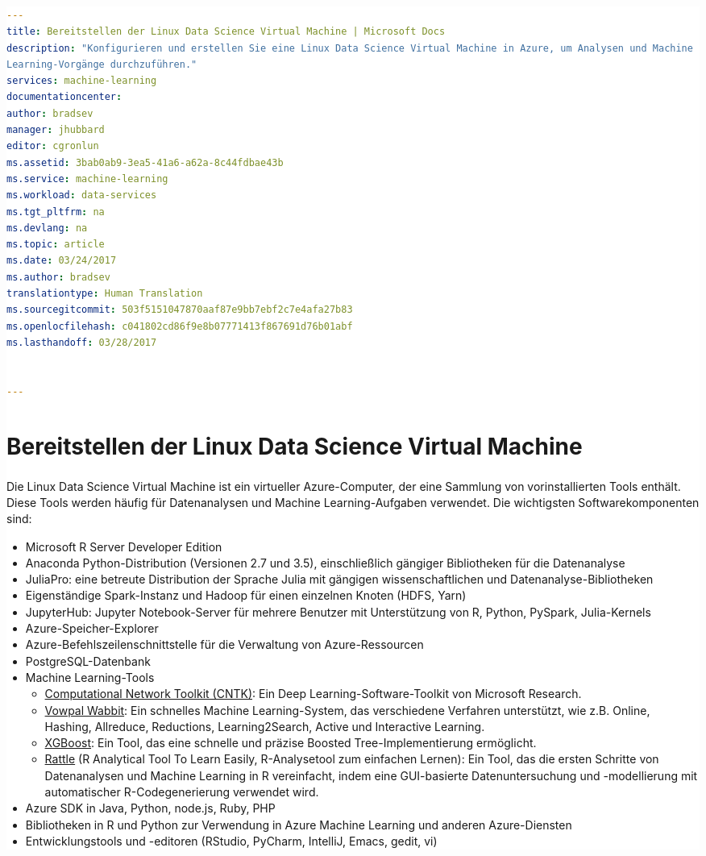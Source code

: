 ```yaml
---
title: Bereitstellen der Linux Data Science Virtual Machine | Microsoft Docs
description: "Konfigurieren und erstellen Sie eine Linux Data Science Virtual Machine in Azure, um Analysen und Machine Learning-Vorgänge durchzuführen."
services: machine-learning
documentationcenter: 
author: bradsev
manager: jhubbard
editor: cgronlun
ms.assetid: 3bab0ab9-3ea5-41a6-a62a-8c44fdbae43b
ms.service: machine-learning
ms.workload: data-services
ms.tgt_pltfrm: na
ms.devlang: na
ms.topic: article
ms.date: 03/24/2017
ms.author: bradsev
translationtype: Human Translation
ms.sourcegitcommit: 503f5151047870aaf87e9bb7ebf2c7e4afa27b83
ms.openlocfilehash: c041802cd86f9e8b07771413f867691d76b01abf
ms.lasthandoff: 03/28/2017


---
```

# <a name="provision-the-linux-data-science-virtual-machine"></a>Bereitstellen der Linux Data Science Virtual Machine
Die Linux Data Science Virtual Machine ist ein virtueller Azure-Computer, der eine Sammlung von vorinstallierten Tools enthält. Diese Tools werden häufig für Datenanalysen und Machine Learning-Aufgaben verwendet. Die wichtigsten Softwarekomponenten sind:

* Microsoft R Server Developer Edition
* Anaconda Python-Distribution (Versionen 2.7 und 3.5), einschließlich gängiger Bibliotheken für die Datenanalyse
* JuliaPro: eine betreute Distribution der Sprache Julia mit gängigen wissenschaftlichen und Datenanalyse-Bibliotheken
* Eigenständige Spark-Instanz und Hadoop für einen einzelnen Knoten (HDFS, Yarn)
* JupyterHub: Jupyter Notebook-Server für mehrere Benutzer mit Unterstützung von R, Python, PySpark, Julia-Kernels
* Azure-Speicher-Explorer
* Azure-Befehlszeilenschnittstelle für die Verwaltung von Azure-Ressourcen
* PostgreSQL-Datenbank
* Machine Learning-Tools
  * [Computational Network Toolkit (CNTK)](https://github.com/Microsoft/CNTK): Ein Deep Learning-Software-Toolkit von Microsoft Research.
  * [Vowpal Wabbit](https://github.com/JohnLangford/vowpal_wabbit): Ein schnelles Machine Learning-System, das verschiedene Verfahren unterstützt, wie z.B. Online, Hashing, Allreduce, Reductions, Learning2Search, Active und Interactive Learning.
  * [XGBoost](https://xgboost.readthedocs.org/en/latest/): Ein Tool, das eine schnelle und präzise Boosted Tree-Implementierung ermöglicht.
  * [Rattle](http://rattle.togaware.com/) (R Analytical Tool To Learn Easily, R-Analysetool zum einfachen Lernen): Ein Tool, das die ersten Schritte von Datenanalysen und Machine Learning in R vereinfacht, indem eine GUI-basierte Datenuntersuchung und -modellierung mit automatischer R-Codegenerierung verwendet wird.
* Azure SDK in Java, Python, node.js, Ruby, PHP
* Bibliotheken in R und Python zur Verwendung in Azure Machine Learning und anderen Azure-Diensten
* Entwicklungstools und -editoren (RStudio, PyCharm, IntelliJ, Emacs, gedit, vi)
